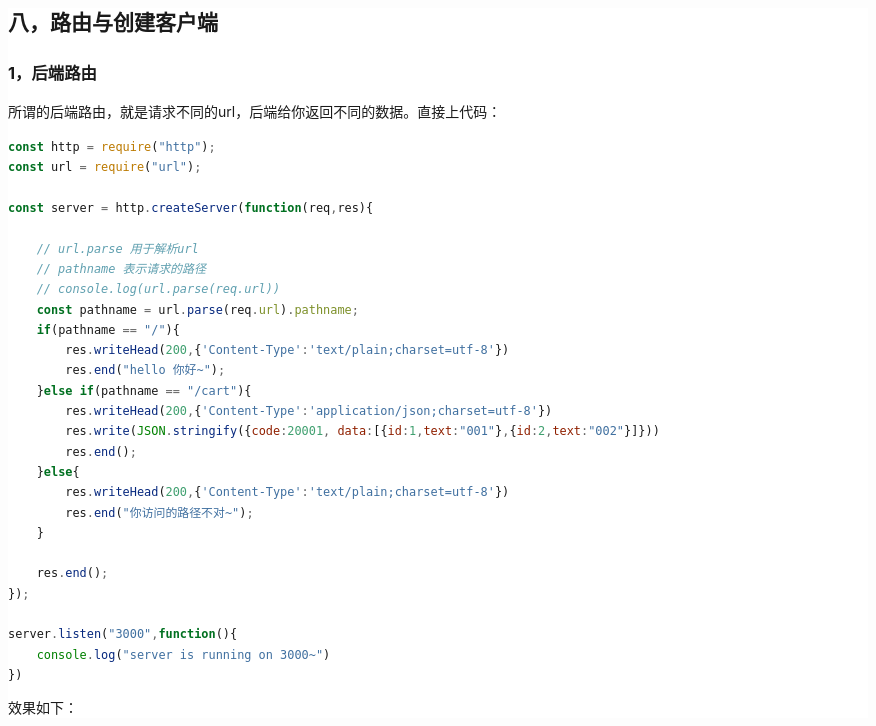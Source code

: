 





## 八，路由与创建客户端



### 1，后端路由

所谓的后端路由，就是请求不同的url，后端给你返回不同的数据。直接上代码：

```js
const http = require("http");
const url = require("url");

const server = http.createServer(function(req,res){
   
    // url.parse 用于解析url
    // pathname 表示请求的路径
    // console.log(url.parse(req.url))
    const pathname = url.parse(req.url).pathname;
    if(pathname == "/"){
        res.writeHead(200,{'Content-Type':'text/plain;charset=utf-8'})
        res.end("hello 你好~");
    }else if(pathname == "/cart"){
        res.writeHead(200,{'Content-Type':'application/json;charset=utf-8'})
        res.write(JSON.stringify({code:20001, data:[{id:1,text:"001"},{id:2,text:"002"}]}))
        res.end();
    }else{
        res.writeHead(200,{'Content-Type':'text/plain;charset=utf-8'})
        res.end("你访问的路径不对~");
    }
   
    res.end();
});

server.listen("3000",function(){
    console.log("server is running on 3000~")
})
```



效果如下：
